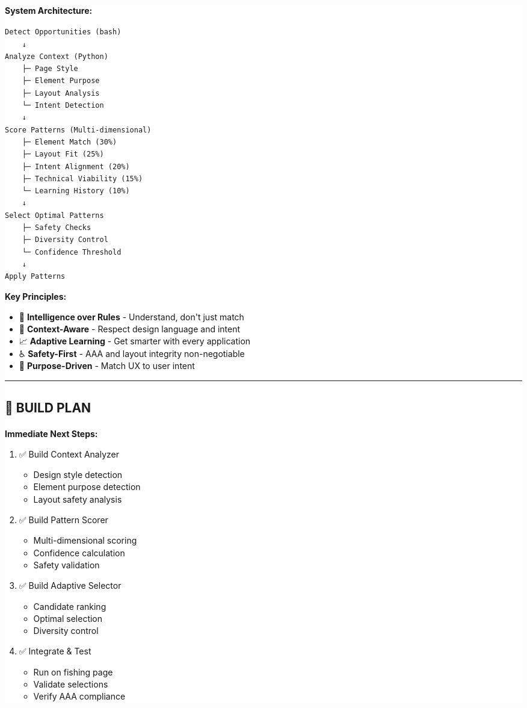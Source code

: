 **System Architecture:**
```
Detect Opportunities (bash)
    ↓
Analyze Context (Python)
    ├─ Page Style
    ├─ Element Purpose
    ├─ Layout Analysis
    └─ Intent Detection
    ↓
Score Patterns (Multi-dimensional)
    ├─ Element Match (30%)
    ├─ Layout Fit (25%)
    ├─ Intent Alignment (20%)
    ├─ Technical Viability (15%)
    └─ Learning History (10%)
    ↓
Select Optimal Patterns
    ├─ Safety Checks
    ├─ Diversity Control
    └─ Confidence Threshold
    ↓
Apply Patterns
```

**Key Principles:**
- 🧠 **Intelligence over Rules** - Understand, don't just match
- 🎨 **Context-Aware** - Respect design language and intent
- 📈 **Adaptive Learning** - Get smarter with every application
- ♿ **Safety-First** - AAA and layout integrity non-negotiable
- 🎯 **Purpose-Driven** - Match UX to user intent

---

## 📝 BUILD PLAN

**Immediate Next Steps:**

1. ✅ Build Context Analyzer
   - Design style detection
   - Element purpose detection
   - Layout safety analysis

2. ✅ Build Pattern Scorer
   - Multi-dimensional scoring
   - Confidence calculation
   - Safety validation

3. ✅ Build Adaptive Selector
   - Candidate ranking
   - Optimal selection
   - Diversity control

4. ✅ Integrate & Test
   - Run on fishing page
   - Validate selections
   - Verify AAA compliance
